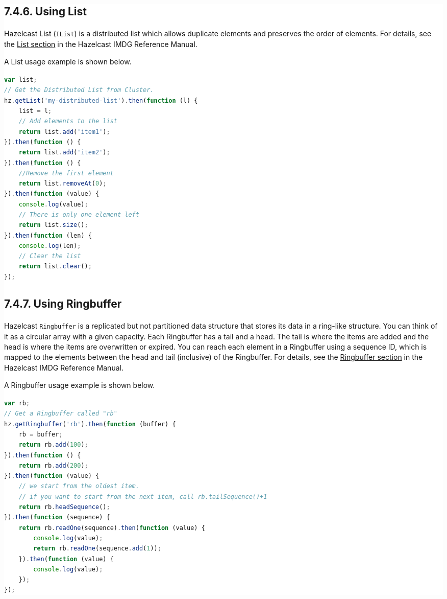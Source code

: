 ## 7.4.6. Using List

Hazelcast List (`IList`) is a distributed list which allows duplicate elements and preserves the order of elements. For details, see the [List section](https://docs.hazelcast.org/docs/latest/manual/html-single/index.html#list) in the Hazelcast IMDG Reference Manual.

A List usage example is shown below.

```javascript
var list;
// Get the Distributed List from Cluster.
hz.getList('my-distributed-list').then(function (l) {
    list = l;
    // Add elements to the list
    return list.add('item1');
}).then(function () {
    return list.add('item2');
}).then(function () {
    //Remove the first element
    return list.removeAt(0);
}).then(function (value) {
    console.log(value);
    // There is only one element left
    return list.size();
}).then(function (len) {
    console.log(len);
    // Clear the list
    return list.clear();
});
```

## 7.4.7. Using Ringbuffer

Hazelcast `Ringbuffer` is a replicated but not partitioned data structure that stores its data in a ring-like structure. You can think of it as a circular array with a given capacity. Each Ringbuffer has a tail and a head. The tail is where the items are added and the head is where the items are overwritten or expired. You can reach each element in a Ringbuffer using a sequence ID, which is mapped to the elements between the head and tail (inclusive) of the Ringbuffer. For details, see the [Ringbuffer section](https://docs.hazelcast.org/docs/latest/manual/html-single/index.html#ringbuffer) in the Hazelcast IMDG Reference Manual.

A Ringbuffer usage example is shown below.

```javascript
var rb;
// Get a Ringbuffer called "rb"
hz.getRingbuffer('rb').then(function (buffer) {
    rb = buffer;
    return rb.add(100);
}).then(function () {
    return rb.add(200);
}).then(function (value) {
    // we start from the oldest item.
    // if you want to start from the next item, call rb.tailSequence()+1
    return rb.headSequence();
}).then(function (sequence) {
    return rb.readOne(sequence).then(function (value) {
        console.log(value);
        return rb.readOne(sequence.add(1));
    }).then(function (value) {
        console.log(value);
    });
});
```
